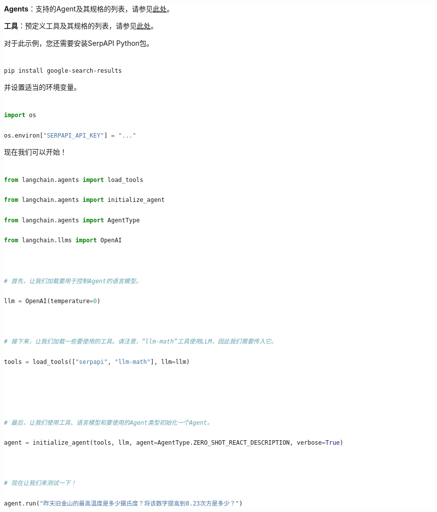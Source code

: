 

**Agents**：支持的Agent及其规格的列表，请参见[此处](../modules/agents/getting_started.ipynb)。



**工具**：预定义工具及其规格的列表，请参见[此处](../modules/agents/tools/getting_started.md)。



对于此示例，您还需要安装SerpAPI Python包。



```bash

pip install google-search-results

```



并设置适当的环境变量。



```python

import os

os.environ["SERPAPI_API_KEY"] = "..."

```



现在我们可以开始！



```python

from langchain.agents import load_tools

from langchain.agents import initialize_agent

from langchain.agents import AgentType

from langchain.llms import OpenAI



# 首先，让我们加载要用于控制Agent的语言模型。

llm = OpenAI(temperature=0)



# 接下来，让我们加载一些要使用的工具。请注意，“llm-math”工具使用LLM，因此我们需要传入它。

tools = load_tools(["serpapi", "llm-math"], llm=llm)





# 最后，让我们使用工具、语言模型和要使用的Agent类型初始化一个Agent。

agent = initialize_agent(tools, llm, agent=AgentType.ZERO_SHOT_REACT_DESCRIPTION, verbose=True)



# 现在让我们来测试一下！

agent.run("昨天旧金山的最高温度是多少摄氏度？将该数字提高到0.23次方是多少？")
```